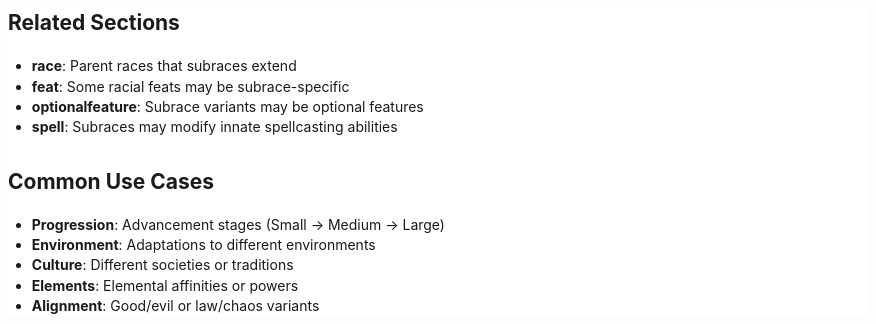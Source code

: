 ## Related Sections

- **race**: Parent races that subraces extend
- **feat**: Some racial feats may be subrace-specific
- **optionalfeature**: Subrace variants may be optional features
- **spell**: Subraces may modify innate spellcasting abilities

## Common Use Cases

- **Progression**: Advancement stages (Small → Medium → Large)
- **Environment**: Adaptations to different environments
- **Culture**: Different societies or traditions
- **Elements**: Elemental affinities or powers
- **Alignment**: Good/evil or law/chaos variants
